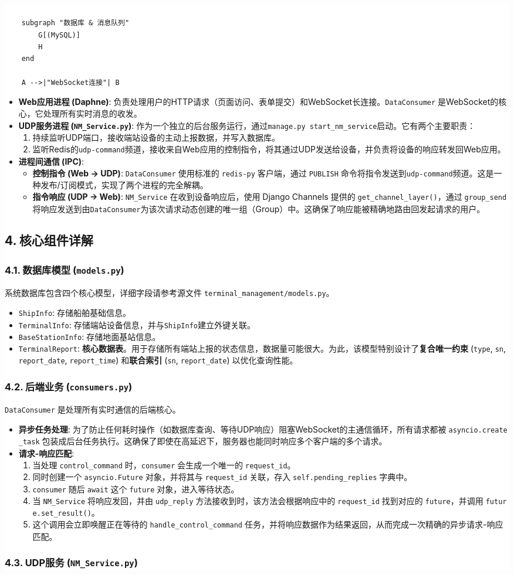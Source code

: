 ```mermaid

    subgraph "数据库 & 消息队列"
        G[(MySQL)]
        H
    end

    A -->|"WebSocket连接"| B
```

- **Web应用进程 (Daphne)**: 负责处理用户的HTTP请求（页面访问、表单提交）和WebSocket长连接。`DataConsumer` 是WebSocket的核心，它处理所有实时消息的收发。
- **UDP服务进程 (`NM_Service.py`)**: 作为一个独立的后台服务运行，通过`manage.py start_nm_service`启动。它有两个主要职责：
  1. 持续监听UDP端口，接收端站设备的主动上报数据，并写入数据库。
  2. 监听Redis的`udp-command`频道，接收来自Web应用的控制指令，将其通过UDP发送给设备，并负责将设备的响应转发回Web应用。
- **进程间通信 (IPC)**:
  - **控制指令 (Web -> UDP)**: `DataConsumer` 使用标准的 `redis-py` 客户端，通过 `PUBLISH` 命令将指令发送到`udp-command`频道。这是一种发布/订阅模式，实现了两个进程的完全解耦。
  - **指令响应 (UDP -> Web)**: `NM_Service` 在收到设备响应后，使用 Django Channels 提供的 `get_channel_layer()`，通过 `group_send` 将响应发送到由`DataConsumer`为该次请求动态创建的唯一组（Group）中。这确保了响应能被精确地路由回发起请求的用户。



## 4. 核心组件详解

### 4.1. 数据库模型 (`models.py`)

系统数据库包含四个核心模型，详细字段请参考源文件 `terminal_management/models.py`。

- `ShipInfo`: 存储船舶基础信息。
- `TerminalInfo`: 存储端站设备信息，并与`ShipInfo`建立外键关联。
- `BaseStationInfo`: 存储地面基站信息。
- `TerminalReport`: **核心数据表**。用于存储所有端站上报的状态信息，数据量可能很大。为此，该模型特别设计了**复合唯一约束** (`type`, `sn`, `report_date`, `report_time`) 和**联合索引** (`sn`, `report_date`) 以优化查询性能。



### 4.2. 后端业务 (`consumers.py`)

`DataConsumer` 是处理所有实时通信的后端核心。

- **异步任务处理**: 为了防止任何耗时操作（如数据库查询、等待UDP响应）阻塞WebSocket的主通信循环，所有请求都被 `asyncio.create_task` 包装成后台任务执行。这确保了即使在高延迟下，服务器也能同时响应多个客户端的多个请求。
- **请求-响应匹配**:
  1. 当处理 `control_command` 时，`consumer` 会生成一个唯一的 `request_id`。
  2. 同时创建一个 `asyncio.Future` 对象，并将其与 `request_id` 关联，存入 `self.pending_replies` 字典中。
  3. `consumer` 随后 `await` 这个 `future` 对象，进入等待状态。
  4. 当 `NM_Service` 将响应发回，并由 `udp_reply` 方法接收到时，该方法会根据响应中的 `request_id` 找到对应的 `future`，并调用 `future.set_result()`。
  5. 这个调用会立即唤醒正在等待的 `handle_control_command` 任务，并将响应数据作为结果返回，从而完成一次精确的异步请求-响应匹配。



### 4.3. UDP服务 (`NM_Service.py`)
